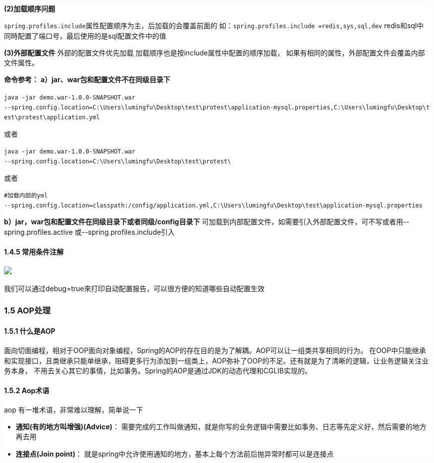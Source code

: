 **(2)加载顺序问题**

`spring.profiles.include`属性配置顺序为主，后加载的会覆盖前面的
如：`spring.profiles.include =redis,sys,sql,dev`
redis和sql中同時配置了端口号，最后使用的是sql配置文件中的值

**(3)外部配置文件**
外部的配置文件优先加载
加载顺序也是按include属性中配置的顺序加载，
如果有相同的属性，外部配置文件会覆盖内部文件属性。

**命令参考：**
**a）jar、war包和配置文件不在同级目录下**
```
java -jar demo.war-1.0.0-SNAPSHOT.war
--spring.config.location=C:\Users\lumingfu\Desktop\test\protest\application-mysql.properties,C:\Users\lumingfu\Desktop\test\protest\application.yml

```

或者
```shell
java -jar demo.war-1.0.0-SNAPSHOT.war
--spring.config.location=C:\Users\lumingfu\Desktop\test\protest\  
```
或者
```shell
#加载内部的yml
--spring.config.location=classpath:/config/application.yml,C:\Users\lumingfu\Desktop\test\application-mysql.properties
```


**b）jar，war包和配置文件在同级目录下或者同级/config目录下**
可加载到内部配置文件，如需要引入外部配置文件，可不写或者用--spring.profiles.active
或--spring.profiles.include引入

#### 1.4.5 常用条件注解
![](https://fire-repository.oss-cn-beijing.aliyuncs.com/arthas/condition.png)

我们可以通过debug=true來打印自动配置报告，可以很方便的知道哪些自动配置生效

### 1.5 AOP处理
#### 1.5.1 什么是AOP
面向切面编程，相对于OOP面向对象编程，Spring的AOP的存在目的是为了解耦。AOP可以让一组类共享相同的行为。
在OOP中只能继承和实现接口，且类继承只能单继承，阻碍更多行为添加到一组类上，AOP弥补了OOP的不足。还有就是为了清晰的逻辑，让业务逻辑关注业务本身，
不用去关心其它的事情，比如事务。Spring的AOP是通过JDK的动态代理和CGLIB实现的。

#### 1.5.2 Aop术语
aop 有一堆术语，非常难以理解，简单说一下
- **通知(有的地方叫增强)(Advice)**：
需要完成的工作叫做通知，就是你写的业务逻辑中需要比如事务、日志等先定义好，然后需要的地方再去用

- **连接点(Join point)**：
就是spring中允许使用通知的地方，基本上每个方法前后抛异常时都可以是连接点
